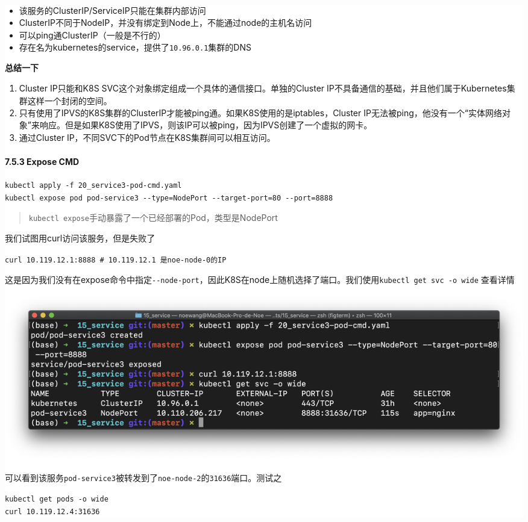 - 该服务的ClusterIP/ServiceIP只能在集群内部访问
- ClusterIP不同于NodeIP，并没有绑定到Node上，不能通过node的主机名访问
- 可以ping通ClusterIP（一般是不行的）
- 存在名为kubernetes的service，提供了`10.96.0.1`集群的DNS

**总结一下**

1. Cluster IP只能和K8S SVC这个对象绑定组成一个具体的通信接口。单独的Cluster IP不具备通信的基础，并且他们属于Kubernetes集群这样一个封闭的空间。
2. 只有使用了IPVS的K8S集群的ClusterIP才能被ping通。如果K8S使用的是iptables，Cluster IP无法被ping，他没有一个“实体网络对象”来响应。但是如果K8S使用了IPVS，则该IP可以被ping，因为IPVS创建了一个虚拟的网卡。
3. 通过Cluster IP，不同SVC下的Pod节点在K8S集群间可以相互访问。

#### 7.5.3 Expose CMD

```shell
kubectl apply -f 20_service3-pod-cmd.yaml
kubectl expose pod pod-service3 --type=NodePort --target-port=80 --port=8888 
```

> `kubectl expose`手动暴露了一个已经部署的Pod，类型是NodePort

我们试图用curl访问该服务，但是失败了

```shell
curl 10.119.12.1:8888 # 10.119.12.1 是noe-node-0的IP
```

这是因为我们没有在expose命令中指定`--node-port`，因此K8S在node上随机选择了端口。我们使用`kubectl get svc -o wide` 查看详情

![image-20220521223251292](img/image-20220521223251292.png)

可以看到该服务`pod-service3`被转发到了`noe-node-2`的`31636`端口。测试之

```shell
kubectl get pods -o wide
curl 10.119.12.4:31636
```

